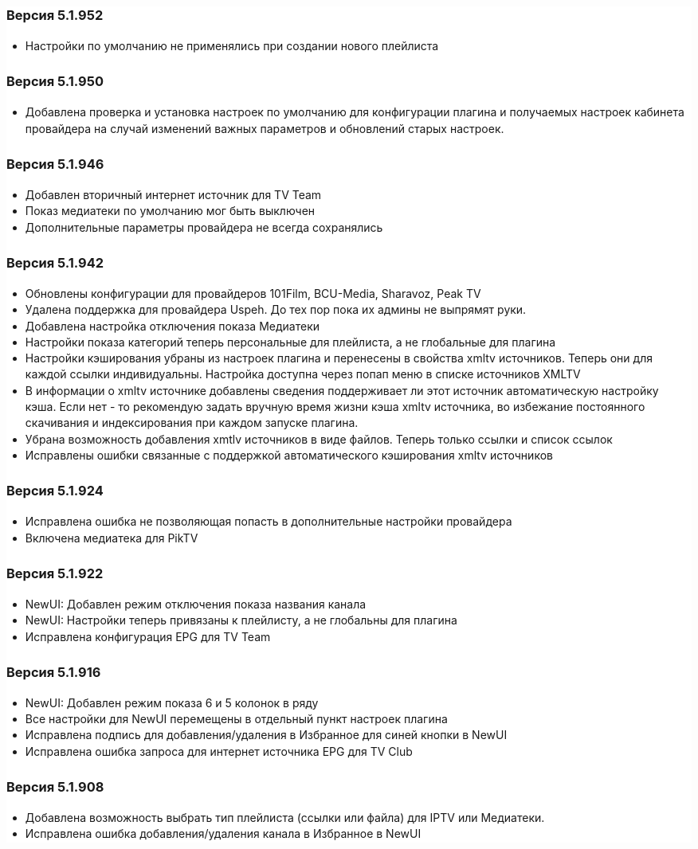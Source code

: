 ### Версия 5.1.952
- Настройки по умолчанию не применялись при создании нового плейлиста

### Версия 5.1.950
- Добавлена проверка и установка настроек по умолчанию для конфигурации плагина
  и получаемых настроек кабинета провайдера на случай изменений важных параметров и обновлений старых настроек.

### Версия 5.1.946
- Добавлен вторичный интернет источник для TV Team
- Показ медиатеки по умолчанию мог быть выключен
- Дополнительные параметры провайдера не всегда сохранялись

### Версия 5.1.942
- Обновлены конфигурации для провайдеров 101Film, BCU-Media, Sharavoz, Peak TV
- Удалена поддержка для провайдера Uspeh. До тех пор пока их админы не выпрямят руки.
- Добавлена настройка отключения показа Медиатеки
- Настройки показа категорий теперь персональные для плейлиста, а не глобальные для плагина
- Настройки кэширования убраны из настроек плагина и перенесены в свойства xmltv источников.
  Теперь они для каждой ссылки индивидуальны. Настройка доступна через попап меню в списке источников XMLTV
- В информации о xmltv источнике добавлены сведения поддерживает ли этот источник автоматическую настройку кэша.
  Если нет - то рекомендую задать вручную время жизни кэша xmltv источника, во избежание постоянного скачивания и индексирования
  при каждом запуске плагина.
- Убрана возможность добавления xmtlv источников в виде файлов. Теперь только ссылки и список ссылок
- Исправлены ошибки связанные с поддержкой автоматического кэширования xmltv источников

### Версия 5.1.924
- Исправлена ошибка не позволяющая попасть в дополнительные настройки провайдера
- Включена медиатека для PikTV

### Версия 5.1.922
- NewUI: Добавлен режим отключения показа названия канала
- NewUI: Настройки теперь привязаны к плейлисту, а не глобальны для плагина
- Исправлена конфигурация EPG для TV Team

### Версия 5.1.916
- NewUI: Добавлен режим показа 6 и 5 колонок в ряду
- Все настройки для NewUI перемещены в отдельный пункт настроек плагина
- Исправлена подпись для добавления/удаления в Избранное для синей кнопки в NewUI
- Исправлена ошибка запроса для интернет источника EPG для TV Club

### Версия 5.1.908
- Добавлена возможность выбрать тип плейлиста (ссылки или файла) для IPTV или Медиатеки.
- Исправлена ошибка добавления/удаления канала в Избранное в NewUI

